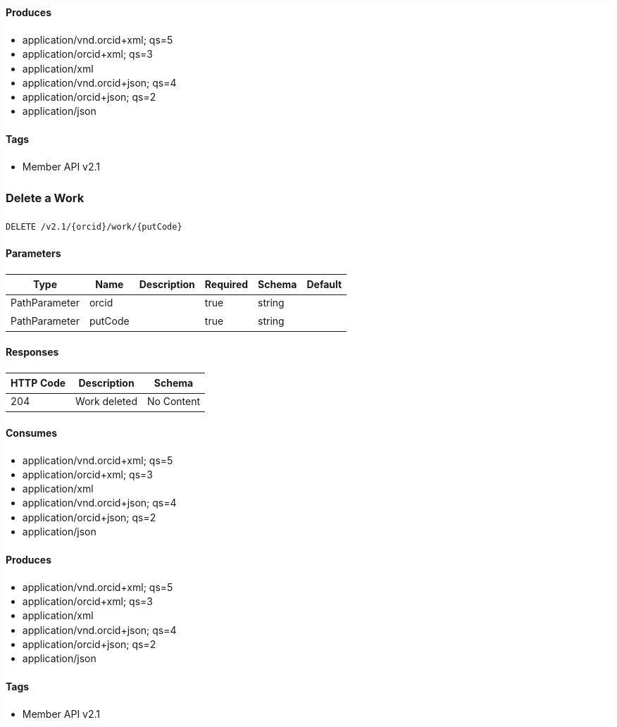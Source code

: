 
#### Produces

* application/vnd.orcid+xml; qs=5
* application/orcid+xml; qs=3
* application/xml
* application/vnd.orcid+json; qs=4
* application/orcid+json; qs=2
* application/json

#### Tags

* Member API v2.1

### Delete a Work
```
DELETE /v2.1/{orcid}/work/{putCode}
```

#### Parameters
|Type|Name|Description|Required|Schema|Default|
|----|----|----|----|----|----|
|PathParameter|orcid||true|string||
|PathParameter|putCode||true|string||


#### Responses
|HTTP Code|Description|Schema|
|----|----|----|
|204|Work deleted|No Content|


#### Consumes

* application/vnd.orcid+xml; qs=5
* application/orcid+xml; qs=3
* application/xml
* application/vnd.orcid+json; qs=4
* application/orcid+json; qs=2
* application/json

#### Produces

* application/vnd.orcid+xml; qs=5
* application/orcid+xml; qs=3
* application/xml
* application/vnd.orcid+json; qs=4
* application/orcid+json; qs=2
* application/json

#### Tags

* Member API v2.1
